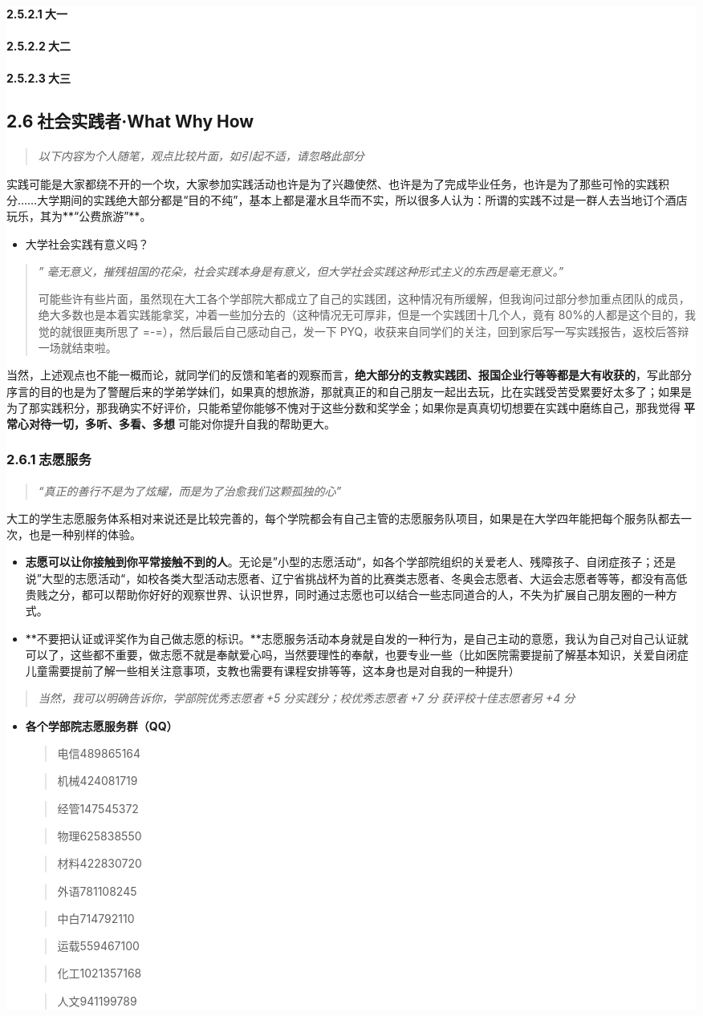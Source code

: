 #### 2.5.2.1 大一

#### 2.5.2.2 大二

#### 2.5.2.3 大三

## 2.6 社会实践者·What Why How

> *以下内容为个人随笔，观点比较片面，如引起不适，请忽略此部分*

  实践可能是大家都绕不开的一个坎，大家参加实践活动也许是为了兴趣使然、也许是为了完成毕业任务，也许是为了那些可怜的实践积分……大学期间的实践绝大部分都是“目的不纯”，基本上都是灌水且华而不实，所以很多人认为：所谓的实践不过是一群人去当地订个酒店玩乐，其为**“公费旅游”**。

- 大学社会实践有意义吗？

> *” 毫无意义，摧残祖国的花朵，社会实践本身是有意义，但大学社会实践这种形式主义的东西是毫无意义。”*
>
> 可能些许有些片面，虽然现在大工各个学部院大都成立了自己的实践团，这种情况有所缓解，但我询问过部分参加重点团队的成员，绝大多数也是本着实践能拿奖，冲着一些加分去的（这种情况无可厚非，但是一个实践团十几个人，竟有 80%的人都是这个目的，我觉的就很匪夷所思了 =-=），然后最后自己感动自己，发一下 PYQ，收获来自同学们的关注，回到家后写一写实践报告，返校后答辩一场就结束啦。

  当然，上述观点也不能一概而论，就同学们的反馈和笔者的观察而言，**绝大部分的支教实践团、报国企业行等等都是大有收获的**，写此部分序言的目的也是为了警醒后来的学弟学妹们，如果真的想旅游，那就真正的和自己朋友一起出去玩，比在实践受苦受累要好太多了；如果是为了那实践积分，那我确实不好评价，只能希望你能够不愧对于这些分数和奖学金；如果你是真真切切想要在实践中磨练自己，那我觉得 **平常心对待一切，多听、多看、多想** 可能对你提升自我的帮助更大。	

### 2.6.1 志愿服务

> *“真正的善行不是为了炫耀，而是为了治愈我们这颗孤独的心”*

   大工的学生志愿服务体系相对来说还是比较完善的，每个学院都会有自己主管的志愿服务队项目，如果是在大学四年能把每个服务队都去一次，也是一种别样的体验。

- **志愿可以让你接触到你平常接触不到的人**。无论是”小型的志愿活动“，如各个学部院组织的关爱老人、残障孩子、自闭症孩子；还是说”大型的志愿活动“，如校各类大型活动志愿者、辽宁省挑战杯为首的比赛类志愿者、冬奥会志愿者、大运会志愿者等等，都没有高低贵贱之分，都可以帮助你好好的观察世界、认识世界，同时通过志愿也可以结合一些志同道合的人，不失为扩展自己朋友圈的一种方式。

- **不要把认证或评奖作为自己做志愿的标识。**志愿服务活动本身就是自发的一种行为，是自己主动的意愿，我认为自己对自己认证就可以了，这些都不重要，做志愿不就是奉献爱心吗，当然要理性的奉献，也要专业一些（比如医院需要提前了解基本知识，关爱自闭症儿童需要提前了解一些相关注意事项，支教也需要有课程安排等等，这本身也是对自我的一种提升）

> *当然，我可以明确告诉你，学部院优秀志愿者 +5 分实践分；校优秀志愿者 +7 分 获评校十佳志愿者另 +4 分*

- **各个学部院志愿服务群（QQ）**

  > 电信489865164

  > 机械424081719

  > 经管147545372

  > 物理625838550

  > 材料422830720

  > 外语781108245

  > 中白714792110

  > 运载559467100

  > 化工1021357168

  > 人文941199789
